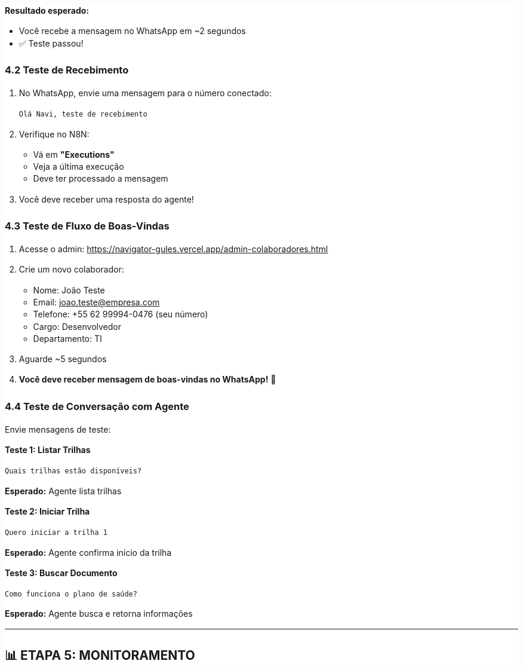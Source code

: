 **Resultado esperado:**
- Você recebe a mensagem no WhatsApp em ~2 segundos
- ✅ Teste passou!

### 4.2 Teste de Recebimento

1. No WhatsApp, envie uma mensagem para o número conectado:
   ```
   Olá Navi, teste de recebimento
   ```

2. Verifique no N8N:
   - Vá em **"Executions"**
   - Veja a última execução
   - Deve ter processado a mensagem

3. Você deve receber uma resposta do agente!

### 4.3 Teste de Fluxo de Boas-Vindas

1. Acesse o admin: https://navigator-gules.vercel.app/admin-colaboradores.html
2. Crie um novo colaborador:
   - Nome: João Teste
   - Email: joao.teste@empresa.com
   - Telefone: +55 62 99994-0476 (seu número)
   - Cargo: Desenvolvedor
   - Departamento: TI

3. Aguarde ~5 segundos
4. **Você deve receber mensagem de boas-vindas no WhatsApp!** 🎉

### 4.4 Teste de Conversação com Agente

Envie mensagens de teste:

**Teste 1: Listar Trilhas**
```
Quais trilhas estão disponíveis?
```
**Esperado:** Agente lista trilhas

**Teste 2: Iniciar Trilha**
```
Quero iniciar a trilha 1
```
**Esperado:** Agente confirma início da trilha

**Teste 3: Buscar Documento**
```
Como funciona o plano de saúde?
```
**Esperado:** Agente busca e retorna informações

---

## 📊 ETAPA 5: MONITORAMENTO

